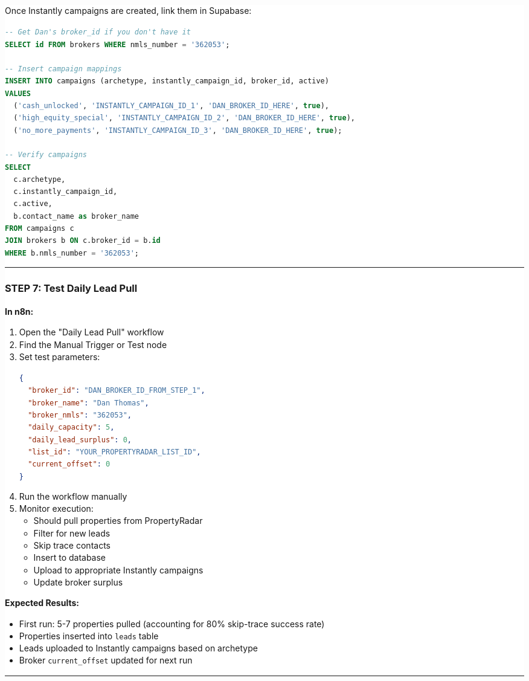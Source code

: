 Once Instantly campaigns are created, link them in Supabase:

```sql
-- Get Dan's broker_id if you don't have it
SELECT id FROM brokers WHERE nmls_number = '362053';

-- Insert campaign mappings
INSERT INTO campaigns (archetype, instantly_campaign_id, broker_id, active)
VALUES 
  ('cash_unlocked', 'INSTANTLY_CAMPAIGN_ID_1', 'DAN_BROKER_ID_HERE', true),
  ('high_equity_special', 'INSTANTLY_CAMPAIGN_ID_2', 'DAN_BROKER_ID_HERE', true),
  ('no_more_payments', 'INSTANTLY_CAMPAIGN_ID_3', 'DAN_BROKER_ID_HERE', true);

-- Verify campaigns
SELECT 
  c.archetype,
  c.instantly_campaign_id,
  c.active,
  b.contact_name as broker_name
FROM campaigns c
JOIN brokers b ON c.broker_id = b.id
WHERE b.nmls_number = '362053';
```

---

### **STEP 7: Test Daily Lead Pull**

**In n8n:**

1. Open the "Daily Lead Pull" workflow
2. Find the Manual Trigger or Test node
3. Set test parameters:
   ```json
   {
     "broker_id": "DAN_BROKER_ID_FROM_STEP_1",
     "broker_name": "Dan Thomas",
     "broker_nmls": "362053",
     "daily_capacity": 5,
     "daily_lead_surplus": 0,
     "list_id": "YOUR_PROPERTYRADAR_LIST_ID",
     "current_offset": 0
   }
   ```
4. Run the workflow manually
5. Monitor execution:
   - Should pull properties from PropertyRadar
   - Filter for new leads
   - Skip trace contacts
   - Insert to database
   - Upload to appropriate Instantly campaigns
   - Update broker surplus

**Expected Results:**
- First run: 5-7 properties pulled (accounting for 80% skip-trace success rate)
- Properties inserted into `leads` table
- Leads uploaded to Instantly campaigns based on archetype
- Broker `current_offset` updated for next run

---
